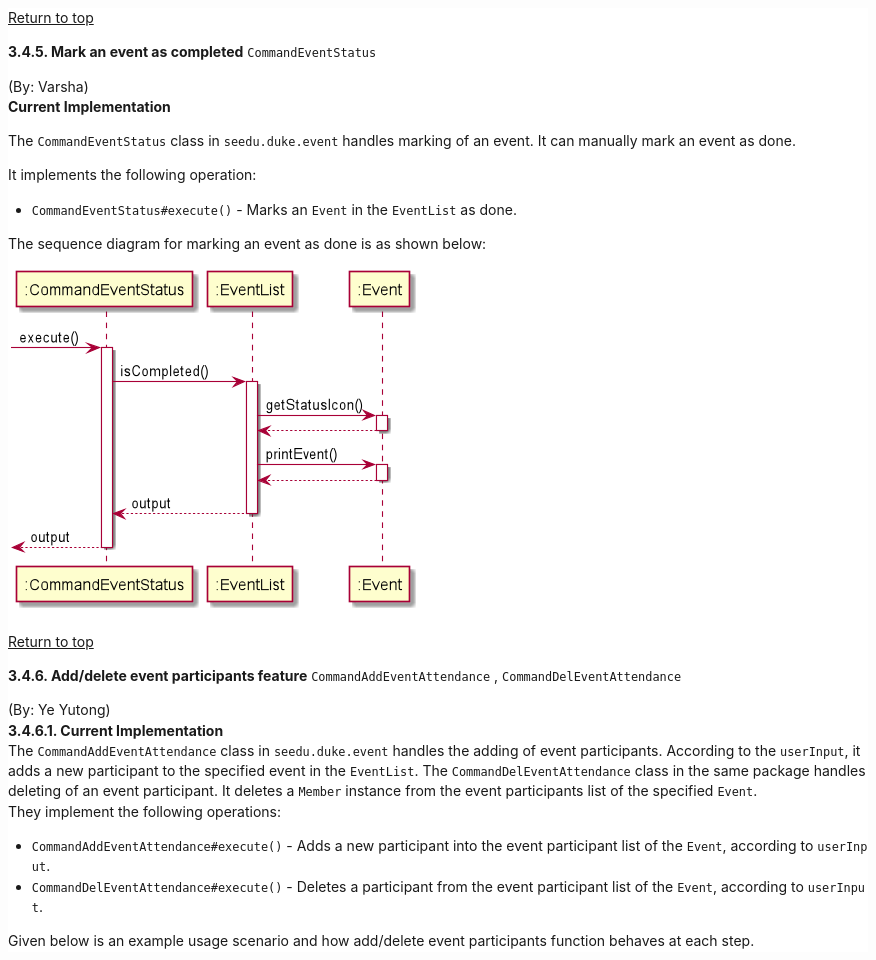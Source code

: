   

 [Return to top](#CCA-manager-developer-guide)
 
**3.4.5. Mark an event as completed** `CommandEventStatus`

(By: Varsha)<br/>
**Current Implementation**

The `CommandEventStatus` class in `seedu.duke.event` handles marking of an event. It can manually mark an event as done.
 
It implements the following operation: <br/>
* `CommandEventStatus#execute()` -  Marks an `Event` in the `EventList` as done.

The sequence diagram for marking an event as done is as shown below:

![CommandEventStatus](EventDiagram/SequenceDiagram/CommandEventStatus.png)

[Return to top](#CCA-manager-developer-guide)

**3.4.6. Add/delete event participants feature** `CommandAddEventAttendance` , `CommandDelEventAttendance` 

(By: Ye Yutong)<br/>
**3.4.6.1. Current Implementation**  
The `CommandAddEventAttendance` class in `seedu.duke.event` handles the adding of event participants. According to the `userInput`, it adds a new participant to the specified event in the `EventList`. 
The `CommandDelEventAttendance` class in the same package handles deleting of an event participant. It deletes a `Member` instance from the event participants list of the specified `Event`.  
They implement the following operations:  
* `CommandAddEventAttendance#execute()` - Adds a new participant into the event participant list of the `Event`, according to `userInput`.  
* `CommandDelEventAttendance#execute()` - Deletes a participant from the event participant list of the `Event`, according to `userInput`.

Given below is an example usage scenario and how add/delete event participants function behaves at each step.  
